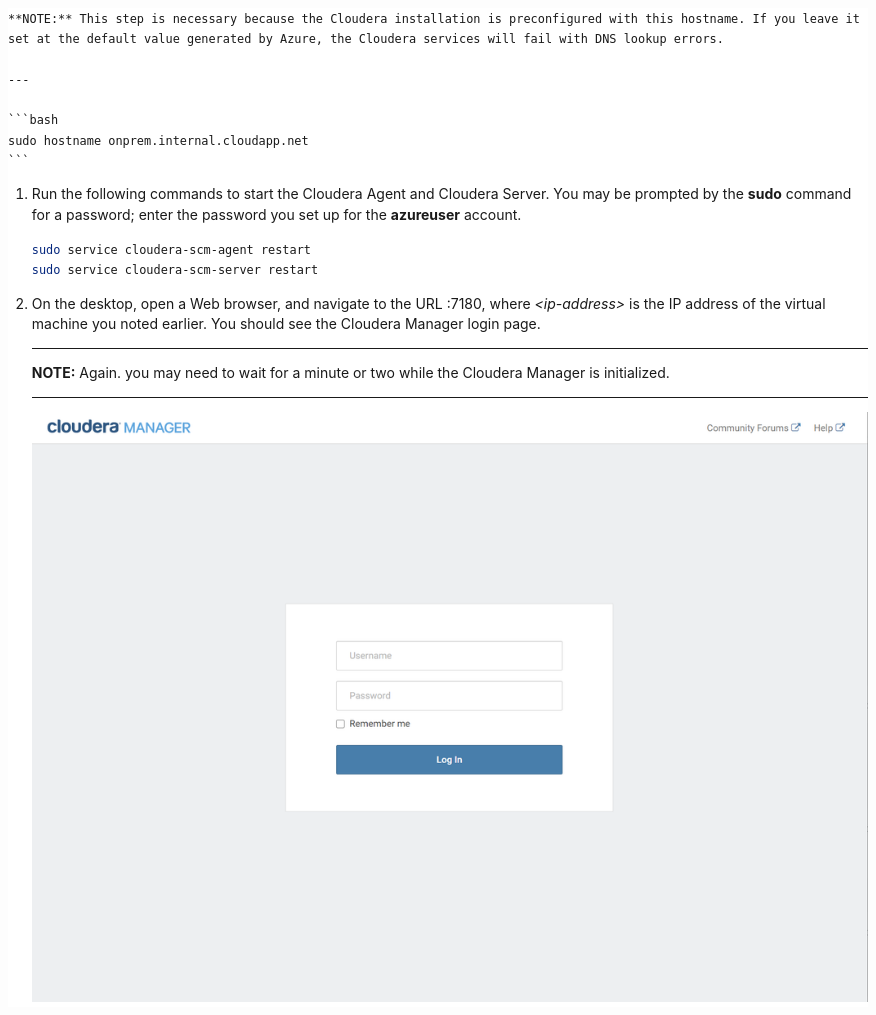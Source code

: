     **NOTE:** This step is necessary because the Cloudera installation is preconfigured with this hostname. If you leave it set at the default value generated by Azure, the Cloudera services will fail with DNS lookup errors.

    ---
    
    ```bash
    sudo hostname onprem.internal.cloudapp.net
    ```

1. Run the following commands to start the Cloudera Agent and Cloudera Server. You may be prompted by the **sudo** command for a password; enter the password you set up for the **azureuser** account.

    ```bash
    sudo service cloudera-scm-agent restart
    sudo service cloudera-scm-server restart
    ```

1. On the desktop, open a Web browser, and navigate to the URL <ip-address>:7180, where *\<ip-address\>* is the IP address of the virtual machine you noted earlier. You should see the Cloudera Manager login page.

    ---

    **NOTE:** 
    Again. you may need to wait for a minute or two while the Cloudera Manager is initialized.
    
    ---
    
    ![The Cloudera Manager login page in the web browser.](../Images/1-Cloudera-Login.png)
